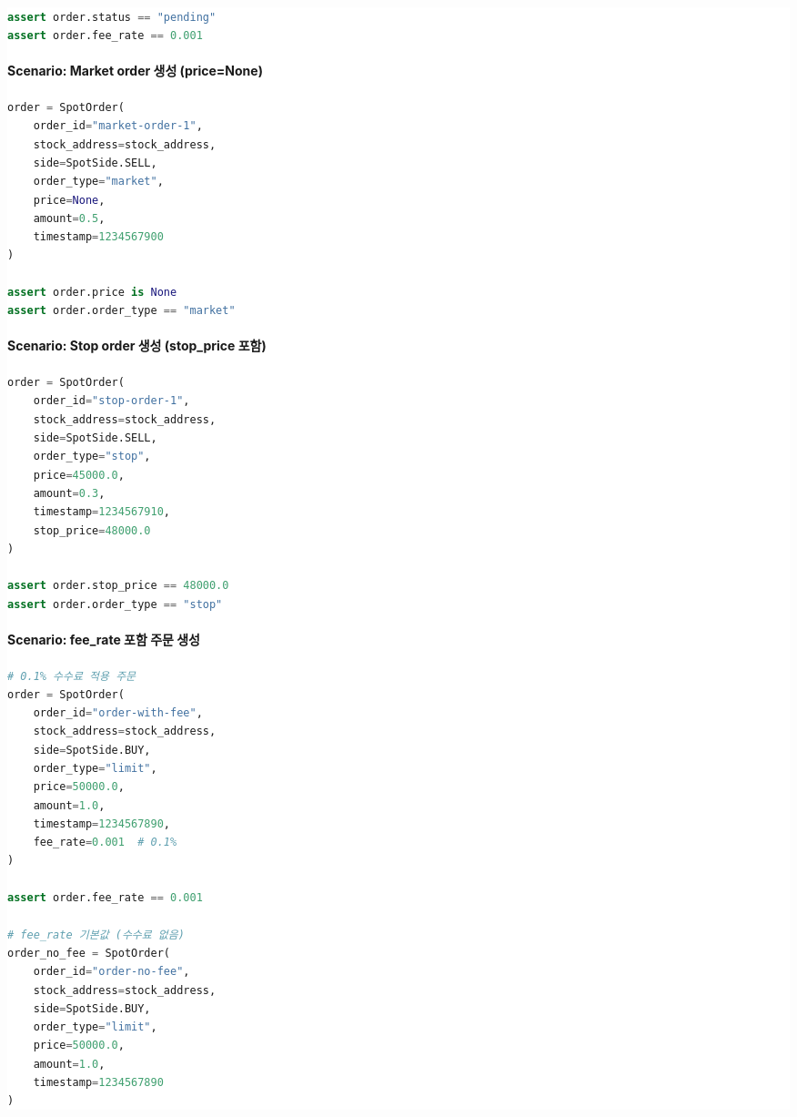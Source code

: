 ```python
assert order.status == "pending"
assert order.fee_rate == 0.001
```

#### Scenario: Market order 생성 (price=None)
```python
order = SpotOrder(
    order_id="market-order-1",
    stock_address=stock_address,
    side=SpotSide.SELL,
    order_type="market",
    price=None,
    amount=0.5,
    timestamp=1234567900
)

assert order.price is None
assert order.order_type == "market"
```

#### Scenario: Stop order 생성 (stop_price 포함)
```python
order = SpotOrder(
    order_id="stop-order-1",
    stock_address=stock_address,
    side=SpotSide.SELL,
    order_type="stop",
    price=45000.0,
    amount=0.3,
    timestamp=1234567910,
    stop_price=48000.0
)

assert order.stop_price == 48000.0
assert order.order_type == "stop"
```

#### Scenario: fee_rate 포함 주문 생성
```python
# 0.1% 수수료 적용 주문
order = SpotOrder(
    order_id="order-with-fee",
    stock_address=stock_address,
    side=SpotSide.BUY,
    order_type="limit",
    price=50000.0,
    amount=1.0,
    timestamp=1234567890,
    fee_rate=0.001  # 0.1%
)

assert order.fee_rate == 0.001

# fee_rate 기본값 (수수료 없음)
order_no_fee = SpotOrder(
    order_id="order-no-fee",
    stock_address=stock_address,
    side=SpotSide.BUY,
    order_type="limit",
    price=50000.0,
    amount=1.0,
    timestamp=1234567890
)

```